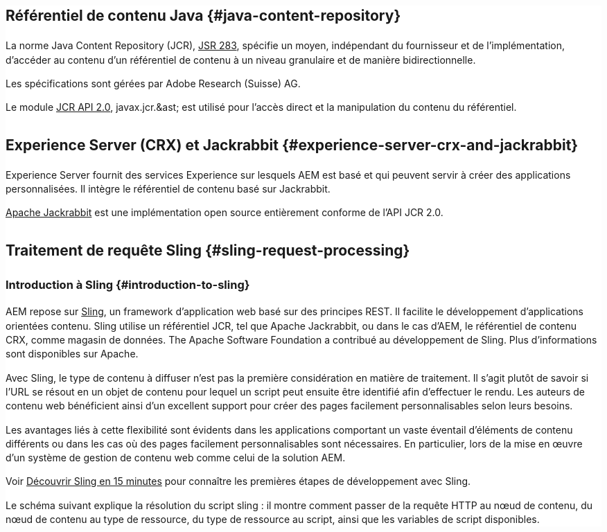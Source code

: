 ## Référentiel de contenu Java {#java-content-repository}

La norme Java Content Repository (JCR), [JSR 283](https://docs.adobe.com/content/docs/en/spec/jcr/2.0/index.html), spécifie un moyen, indépendant du fournisseur et de l’implémentation, d’accéder au contenu d’un référentiel de contenu à un niveau granulaire et de manière bidirectionnelle.

Les spécifications sont gérées par Adobe Research (Suisse) AG.

Le module [JCR API 2.0](https://docs.adobe.com/docs/en/spec/javax.jcr/javadocs/jcr-2.0/index.html), javax.jcr.&amp;ast; est utilisé pour l’accès direct et la manipulation du contenu du référentiel.

## Experience Server (CRX) et Jackrabbit {#experience-server-crx-and-jackrabbit}

Experience Server fournit des services Experience sur lesquels AEM est basé et qui peuvent servir à créer des applications personnalisées. Il intègre le référentiel de contenu basé sur Jackrabbit.

[Apache Jackrabbit](https://jackrabbit.apache.org/) est une implémentation open source entièrement conforme de l’API JCR 2.0.

## Traitement de requête Sling {#sling-request-processing}

### Introduction à Sling {#introduction-to-sling}

AEM repose sur [Sling](https://sling.apache.org/site/index.html), un framework d’application web basé sur des principes REST. Il facilite le développement d’applications orientées contenu. Sling utilise un référentiel JCR, tel que Apache Jackrabbit, ou dans le cas d’AEM, le référentiel de contenu CRX, comme magasin de données. The Apache Software Foundation a contribué au développement de Sling. Plus d’informations sont disponibles sur Apache.

Avec Sling, le type de contenu à diffuser n’est pas la première considération en matière de traitement. Il s’agit plutôt de savoir si l’URL se résout en un objet de contenu pour lequel un script peut ensuite être identifié afin d’effectuer le rendu. Les auteurs de contenu web bénéficient ainsi d’un excellent support pour créer des pages facilement personnalisables selon leurs besoins.

Les avantages liés à cette flexibilité sont évidents dans les applications comportant un vaste éventail d’éléments de contenu différents ou dans les cas où des pages facilement personnalisables sont nécessaires. En particulier, lors de la mise en œuvre d’un système de gestion de contenu web comme celui de la solution AEM.

Voir [Découvrir Sling en 15 minutes](https://sling.apache.org/documentation/getting-started/discover-sling-in-15-minutes.html) pour connaître les premières étapes de développement avec Sling.

Le schéma suivant explique la résolution du script sling : il montre comment passer de la requête HTTP au nœud de contenu, du nœud de contenu au type de ressource, du type de ressource au script, ainsi que les variables de script disponibles.
